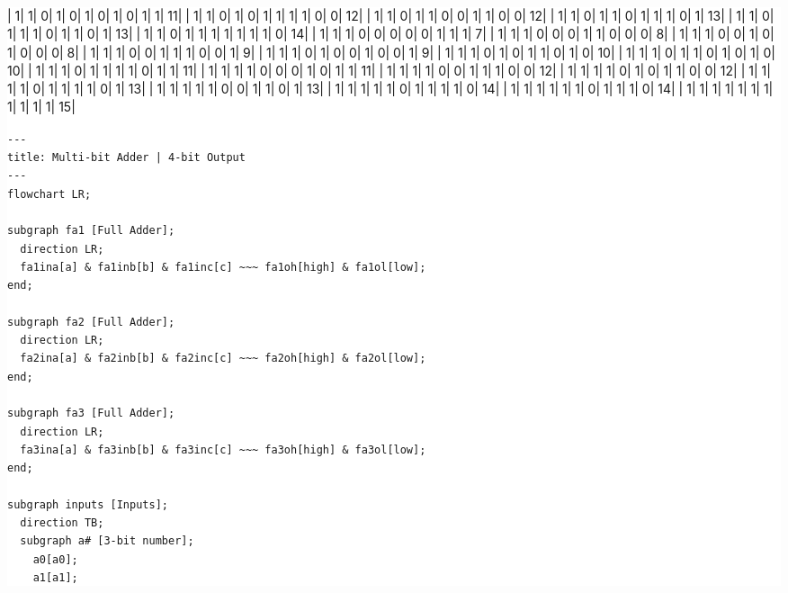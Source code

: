 |       1|       1|       0|       1|       0|       1|      0|       1|        0|        1|        1|     11|
|       1|       1|       0|       1|       0|       1|      1|       1|        1|        0|        0|     12|
|       1|       1|       0|       1|       1|       0|      0|       1|        1|        0|        0|     12|
|       1|       1|       0|       1|       1|       0|      1|       1|        1|        0|        1|     13|
|       1|       1|       0|       1|       1|       1|      0|       1|        1|        0|        1|     13|
|       1|       1|       0|       1|       1|       1|      1|       1|        1|        1|        0|     14|
|       1|       1|       1|       0|       0|       0|      0|       0|        1|        1|        1|      7|
|       1|       1|       1|       0|       0|       0|      1|       1|        0|        0|        0|      8|
|       1|       1|       1|       0|       0|       1|      0|       1|        0|        0|        0|      8|
|       1|       1|       1|       0|       0|       1|      1|       1|        0|        0|        1|      9|
|       1|       1|       1|       0|       1|       0|      0|       1|        0|        0|        1|      9|
|       1|       1|       1|       0|       1|       0|      1|       1|        0|        1|        0|     10|
|       1|       1|       1|       0|       1|       1|      0|       1|        0|        1|        0|     10|
|       1|       1|       1|       0|       1|       1|      1|       1|        0|        1|        1|     11|
|       1|       1|       1|       1|       0|       0|      0|       1|        0|        1|        1|     11|
|       1|       1|       1|       1|       0|       0|      1|       1|        1|        0|        0|     12|
|       1|       1|       1|       1|       0|       1|      0|       1|        1|        0|        0|     12|
|       1|       1|       1|       1|       0|       1|      1|       1|        1|        0|        1|     13|
|       1|       1|       1|       1|       1|       0|      0|       1|        1|        0|        1|     13|
|       1|       1|       1|       1|       1|       0|      1|       1|        1|        1|        0|     14|
|       1|       1|       1|       1|       1|       1|      0|       1|        1|        1|        0|     14|
|       1|       1|       1|       1|       1|       1|      1|       1|        1|        1|        1|     15|

```mermaid
---
title: Multi-bit Adder | 4-bit Output
---
flowchart LR;

subgraph fa1 [Full Adder];
  direction LR;
  fa1ina[a] & fa1inb[b] & fa1inc[c] ~~~ fa1oh[high] & fa1ol[low];
end;

subgraph fa2 [Full Adder];
  direction LR;
  fa2ina[a] & fa2inb[b] & fa2inc[c] ~~~ fa2oh[high] & fa2ol[low];
end;

subgraph fa3 [Full Adder];
  direction LR;
  fa3ina[a] & fa3inb[b] & fa3inc[c] ~~~ fa3oh[high] & fa3ol[low];
end;

subgraph inputs [Inputs];
  direction TB;
  subgraph a# [3-bit number];
    a0[a0];
    a1[a1];
```
